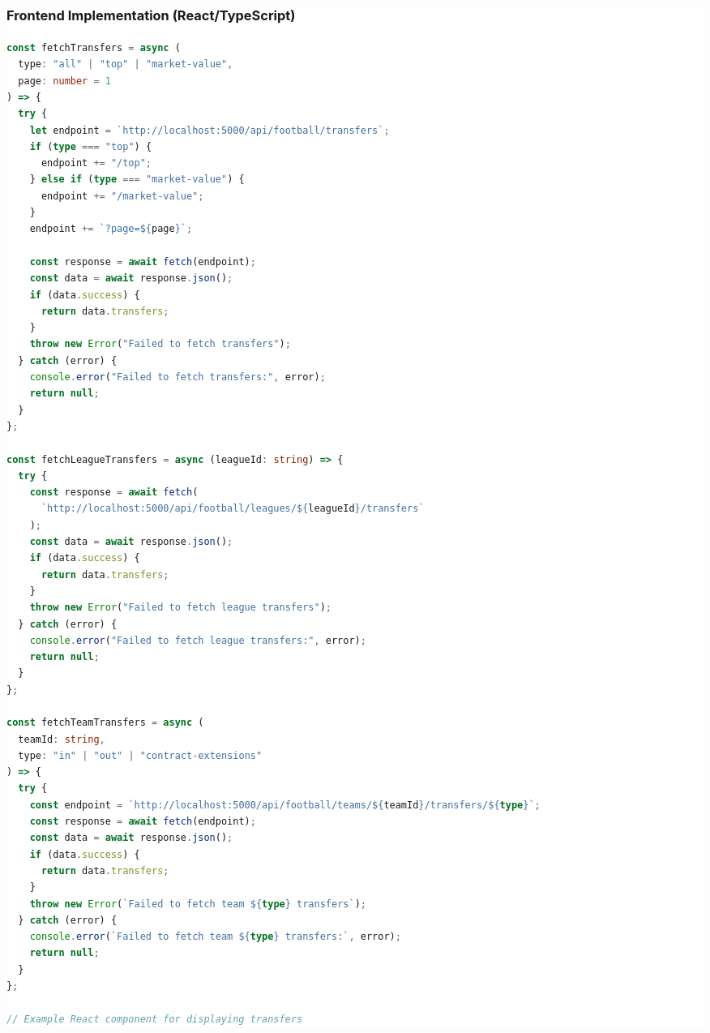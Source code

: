 ### Frontend Implementation (React/TypeScript)

```typescript
const fetchTransfers = async (
  type: "all" | "top" | "market-value",
  page: number = 1
) => {
  try {
    let endpoint = `http://localhost:5000/api/football/transfers`;
    if (type === "top") {
      endpoint += "/top";
    } else if (type === "market-value") {
      endpoint += "/market-value";
    }
    endpoint += `?page=${page}`;

    const response = await fetch(endpoint);
    const data = await response.json();
    if (data.success) {
      return data.transfers;
    }
    throw new Error("Failed to fetch transfers");
  } catch (error) {
    console.error("Failed to fetch transfers:", error);
    return null;
  }
};

const fetchLeagueTransfers = async (leagueId: string) => {
  try {
    const response = await fetch(
      `http://localhost:5000/api/football/leagues/${leagueId}/transfers`
    );
    const data = await response.json();
    if (data.success) {
      return data.transfers;
    }
    throw new Error("Failed to fetch league transfers");
  } catch (error) {
    console.error("Failed to fetch league transfers:", error);
    return null;
  }
};

const fetchTeamTransfers = async (
  teamId: string,
  type: "in" | "out" | "contract-extensions"
) => {
  try {
    const endpoint = `http://localhost:5000/api/football/teams/${teamId}/transfers/${type}`;
    const response = await fetch(endpoint);
    const data = await response.json();
    if (data.success) {
      return data.transfers;
    }
    throw new Error(`Failed to fetch team ${type} transfers`);
  } catch (error) {
    console.error(`Failed to fetch team ${type} transfers:`, error);
    return null;
  }
};

// Example React component for displaying transfers
```